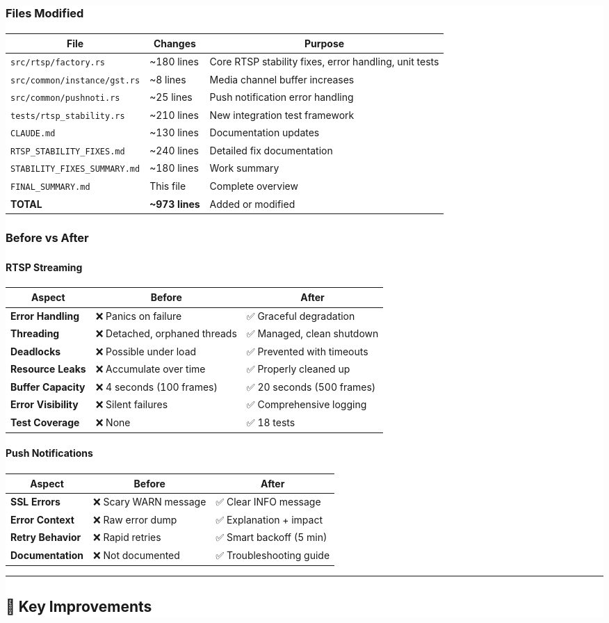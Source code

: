 ### Files Modified

| File | Changes | Purpose |
|------|---------|---------|
| `src/rtsp/factory.rs` | ~180 lines | Core RTSP stability fixes, error handling, unit tests |
| `src/common/instance/gst.rs` | ~8 lines | Media channel buffer increases |
| `src/common/pushnoti.rs` | ~25 lines | Push notification error handling |
| `tests/rtsp_stability.rs` | ~210 lines | New integration test framework |
| `CLAUDE.md` | ~130 lines | Documentation updates |
| `RTSP_STABILITY_FIXES.md` | ~240 lines | Detailed fix documentation |
| `STABILITY_FIXES_SUMMARY.md` | ~180 lines | Work summary |
| `FINAL_SUMMARY.md` | This file | Complete overview |
| **TOTAL** | **~973 lines** | Added or modified |

### Before vs After

#### RTSP Streaming
| Aspect | Before | After |
|--------|--------|-------|
| **Error Handling** | ❌ Panics on failure | ✅ Graceful degradation |
| **Threading** | ❌ Detached, orphaned threads | ✅ Managed, clean shutdown |
| **Deadlocks** | ❌ Possible under load | ✅ Prevented with timeouts |
| **Resource Leaks** | ❌ Accumulate over time | ✅ Properly cleaned up |
| **Buffer Capacity** | ❌ 4 seconds (100 frames) | ✅ 20 seconds (500 frames) |
| **Error Visibility** | ❌ Silent failures | ✅ Comprehensive logging |
| **Test Coverage** | ❌ None | ✅ 18 tests |

#### Push Notifications
| Aspect | Before | After |
|--------|--------|-------|
| **SSL Errors** | ❌ Scary WARN message | ✅ Clear INFO message |
| **Error Context** | ❌ Raw error dump | ✅ Explanation + impact |
| **Retry Behavior** | ❌ Rapid retries | ✅ Smart backoff (5 min) |
| **Documentation** | ❌ Not documented | ✅ Troubleshooting guide |

---

## 🎯 Key Improvements
